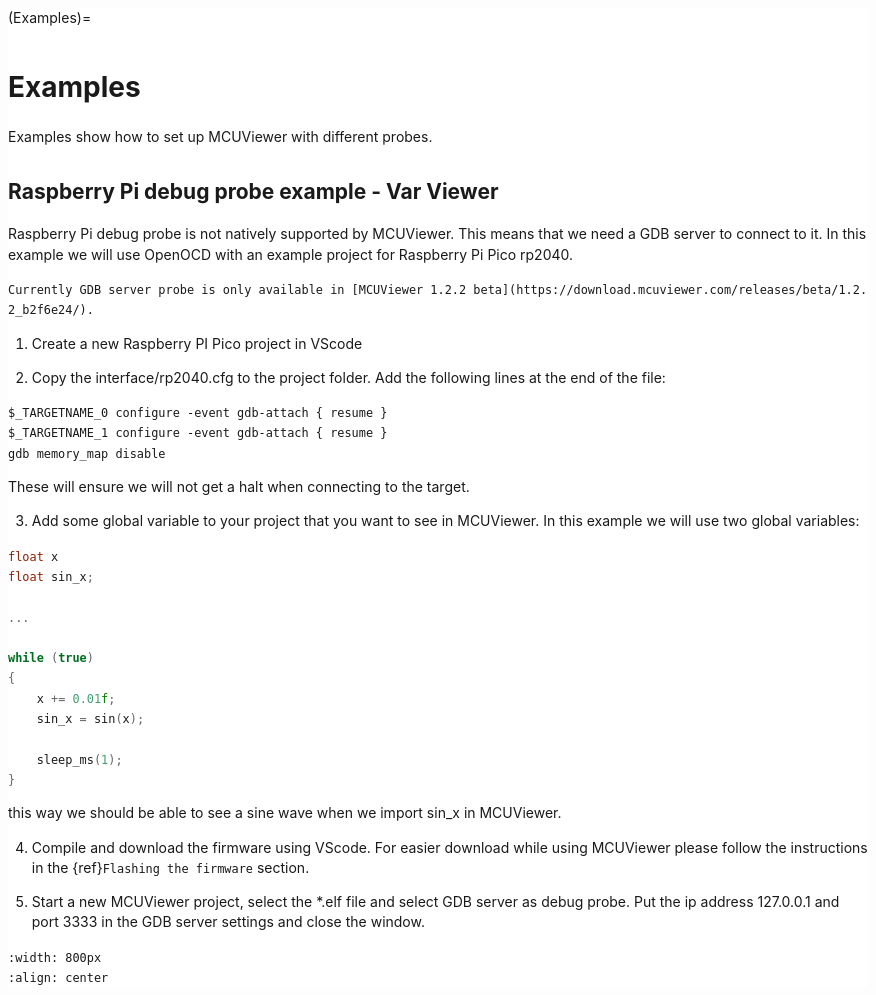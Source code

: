 (Examples)=
# Examples

Examples show how to set up MCUViewer with different probes.

## Raspberry Pi debug probe example - Var Viewer

Raspberry Pi debug probe is not natively supported by MCUViewer. This means that we need a GDB server to connect to it. In this example we will use OpenOCD with an example project for Raspberry Pi Pico rp2040.

```{note}
Currently GDB server probe is only available in [MCUViewer 1.2.2 beta](https://download.mcuviewer.com/releases/beta/1.2.2_b2f6e24/).  
```

1. Create a new Raspberry PI Pico project in VScode

2. Copy the interface/rp2040.cfg to the project folder. Add the following lines at the end of the file:

```
$_TARGETNAME_0 configure -event gdb-attach { resume }
$_TARGETNAME_1 configure -event gdb-attach { resume }
gdb memory_map disable
```

These will ensure we will not get a halt when connecting to the target. 

3. Add some global variable to your project that you want to see in MCUViewer. In this example we will use two global variables: 

```c
float x
float sin_x;

...

while (true)
{
    x += 0.01f;
    sin_x = sin(x);

    sleep_ms(1);
}
```
this way we should be able to see a sine wave when we import sin_x in MCUViewer. 

4. Compile and download the firmware using VScode. For easier download while using MCUViewer please follow the instructions in the {ref}`Flashing the firmware` section.

5. Start a new MCUViewer project, select the *.elf file and select GDB server as debug probe. Put the ip address 127.0.0.1 and port 3333 in the GDB server settings and close the window. 

```{figure} ./images/settings.png
:width: 800px
:align: center
```
